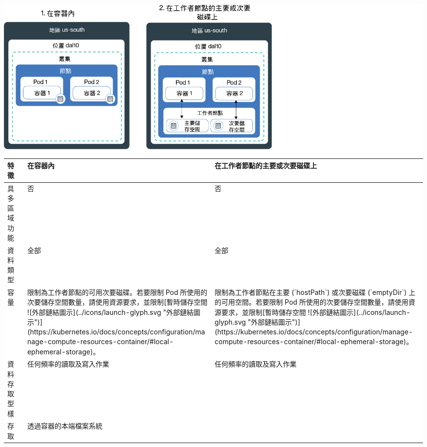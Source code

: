 <img src="images/cs_storage_nonpersistent.png" alt="非持續性資料儲存空間選項" width="550" style="width: 550px; border-style: none"/></p>

<table>
<thead>
<th style="text-align:left">特徵</th>
<th style="text-align:left">在容器內</th>
<th style="text-align:left">在工作者節點的主要或次要磁碟上</th>
</thead>
<tbody>
<tr>
<td style="text-align:left">具多區域功能</td>
<td style="text-align:left">否</td>
<td style="text-align:left">否</td>
</tr>
<tr>
<td style="text-align:left">資料類型</td>
<td style="text-align:left">全部</td>
<td style="text-align:left">全部</td>
</tr>
<tr>
<td style="text-align:left">容量</td>
<td style="text-align:left">限制為工作者節點的可用次要磁碟。若要限制 Pod 所使用的次要儲存空間數量，請使用資源要求，並限制[暫時儲存空間 ![外部鏈結圖示](../icons/launch-glyph.svg "外部鏈結圖示")](https://kubernetes.io/docs/concepts/configuration/manage-compute-resources-container/#local-ephemeral-storage)。</td>
<td style="text-align:left">限制為工作者節點在主要 (`hostPath`) 或次要磁碟 (`emptyDir`) 上的可用空間。若要限制 Pod 所使用的次要儲存空間數量，請使用資源要求，並限制[暫時儲存空間 ![外部鏈結圖示](../icons/launch-glyph.svg "外部鏈結圖示")](https://kubernetes.io/docs/concepts/configuration/manage-compute-resources-container/#local-ephemeral-storage)。</td>
</tr>
<tr>
<td style="text-align:left">資料存取型樣</td>
<td style="text-align:left">任何頻率的讀取及寫入作業</td>
<td style="text-align:left">任何頻率的讀取及寫入作業</td>
</tr>
<tr>
<td style="text-align:left">存取</td>
<td style="text-align:left">透過容器的本端檔案系統</td>